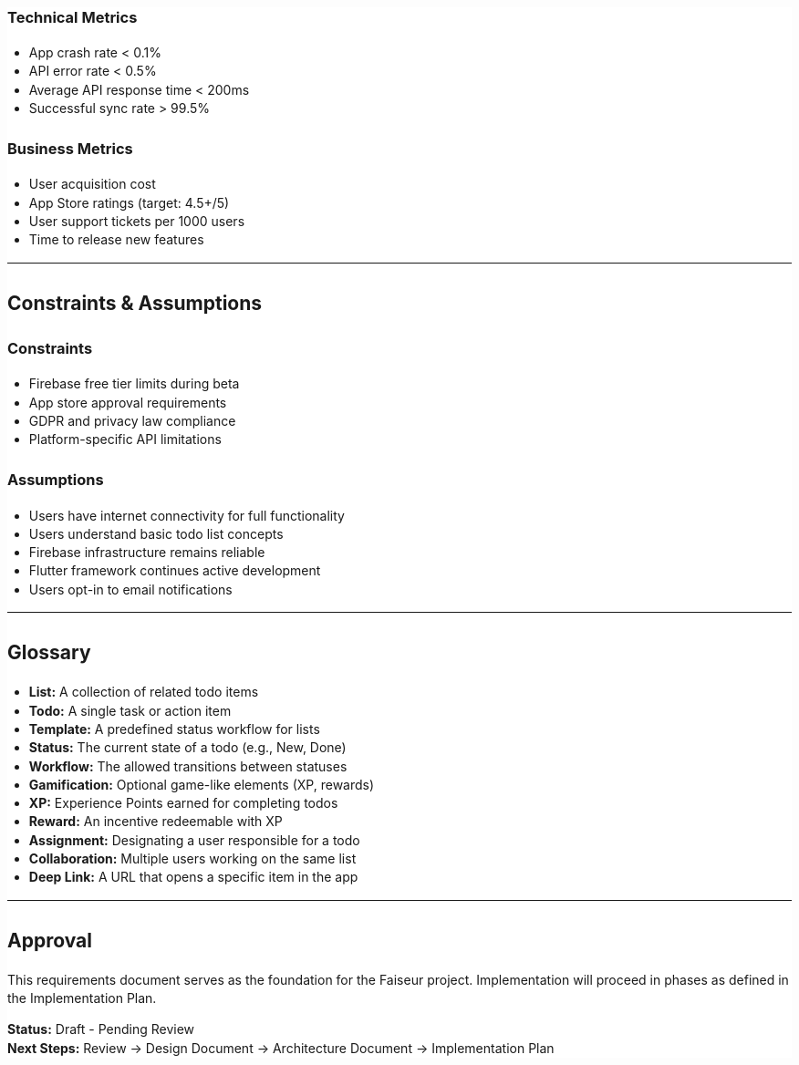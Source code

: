 ### Technical Metrics
- App crash rate < 0.1%
- API error rate < 0.5%
- Average API response time < 200ms
- Successful sync rate > 99.5%

### Business Metrics
- User acquisition cost
- App Store ratings (target: 4.5+/5)
- User support tickets per 1000 users
- Time to release new features

---

## Constraints & Assumptions

### Constraints
- Firebase free tier limits during beta
- App store approval requirements
- GDPR and privacy law compliance
- Platform-specific API limitations

### Assumptions
- Users have internet connectivity for full functionality
- Users understand basic todo list concepts
- Firebase infrastructure remains reliable
- Flutter framework continues active development
- Users opt-in to email notifications

---

## Glossary

- **List:** A collection of related todo items
- **Todo:** A single task or action item
- **Template:** A predefined status workflow for lists
- **Status:** The current state of a todo (e.g., New, Done)
- **Workflow:** The allowed transitions between statuses
- **Gamification:** Optional game-like elements (XP, rewards)
- **XP:** Experience Points earned for completing todos
- **Reward:** An incentive redeemable with XP
- **Assignment:** Designating a user responsible for a todo
- **Collaboration:** Multiple users working on the same list
- **Deep Link:** A URL that opens a specific item in the app

---

## Approval

This requirements document serves as the foundation for the Faiseur project. Implementation
will proceed in phases as defined in the Implementation Plan.

**Status:** Draft - Pending Review  
**Next Steps:** Review → Design Document → Architecture Document → Implementation Plan
